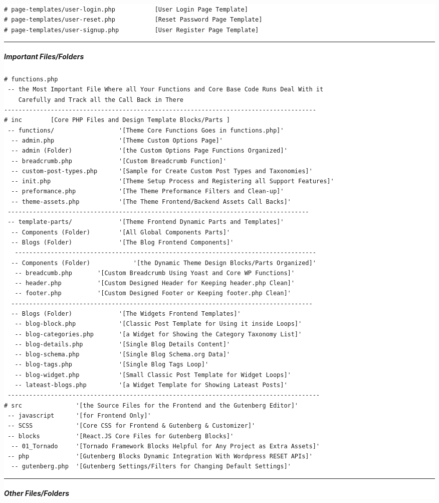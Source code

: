 	# page-templates/user-login.php           [User Login Page Template]
	# page-templates/user-reset.php           [Reset Password Page Template]
	# page-templates/user-signup.php          [User Register Page Template]

--------------------
##### Important Files/Folders
	# functions.php
	 -- the Most Important File Where all Your Functions and Core Base Code Runs Deal With it
	    Carefully and Track all the Call Back in There
	---------------------------------------------------------------------------------------
	# inc        [Core PHP Files and Design Template Blocks/Parts ]
	 -- functions/                  '[Theme Core Functions Goes in functions.php]'
	  -- admin.php                  '[Theme Custom Options Page]'
	  -- admin (Folder)             '[the Custom Options Page Functions Organized]'
	  -- breadcrumb.php             '[Custom Breadcrumb Function]'
	  -- custom-post-types.php      '[Sample for Create Custom Post Types and Taxonomies]'
	  -- init.php                   '[Theme Setup Process and Registering all Support Features]'
	  -- preformance.php            '[The Theme Preformance Filters and Clean-up]'
	  -- theme-assets.php           '[The Theme Frontend/Backend Assets Call Backs]'
	 ------------------------------------------------------------------------------------
	 -- template-parts/             '[Theme Frontend Dynamic Parts and Templates]'
	  -- Components (Folder)        '[All Global Components Parts]'
	  -- Blogs (Folder)             '[The Blog Frontend Components]'
	   ------------------------------------------------------------------------------------
	  -- Components (Folder)            '[the Dynamic Theme Design Blocks/Parts Organized]'
	   -- breadcumb.php       '[Custom Breadcrumb Using Yoast and Core WP Functions]'
	   -- header.php          '[Custom Designed Header for Keeping header.php Clean]'
	   -- footer.php          '[Custom Designed Footer or Keeping footer.php Clean]'
	  ------------------------------------------------------------------------------------
	  -- Blogs (Folder)             '[The Widgets Frontend Templates]'
	   -- blog-block.php            '[Classic Post Template for Using it inside Loops]'
	   -- blog-categories.php       '[a Widget for Showing the Category Taxonomy List]'
	   -- blog-details.php          '[Single Blog Details Content]'
	   -- blog-schema.php           '[Single Blog Schema.org Data]'
	   -- blog-tags.php             '[Single Blog Tags Loop]'
	   -- blog-widget.php           '[Small Classic Post Template for Widget Loops]'
	   -- lateast-blogs.php         '[a Widget Template for Showing Lateast Posts]'
	 ---------------------------------------------------------------------------------------
	# src               '[the Source Files for the Frontend and the Gutenberg Editor]'
	 -- javascript      '[for Frontend Only]'
	 -- SCSS            '[Core CSS for Frontend & Gutenberg & Customizer]'
	 -- blocks          '[React.JS Core Files for Gutenberg Blocks]'
	  -- 01_Tornado     '[Tornado Framework Blocks Helpful for Any Project as Extra Assets]'
	 -- php             '[Gutenberg Blocks Dynamic Integration With Wordpress RESET APIs]'
	  -- gutenberg.php  '[Gutenberg Settings/Filters for Changing Default Settings]'
--------------------
##### Other Files/Folders